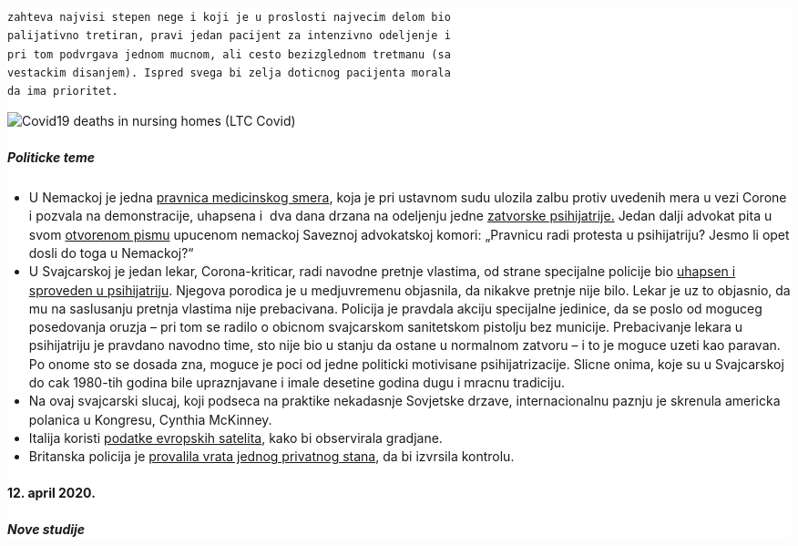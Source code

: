     zahteva najvisi stepen nege i koji je u proslosti najvecim delom bio
    palijativno tretiran, pravi jedan pacijent za intenzivno odeljenje i
    pri tom podvrgava jednom mucnom, ali cesto bezizglednom tretmanu (sa
    vestackim disanjem). Ispred svega bi zelja doticnog pacijenta morala
    da ima prioritet.

![Covid19 deaths in nursing homes (LTC
Covid)](https://swprs.files.wordpress.com/2020/04/c19-nursing-homes.jpg?w=700&h=218)

##### **Politicke teme**

  - U Nemackoj je jedna [pravnica medicinskog
    smera](http://beatebahner.de/), koja je pri ustavnom sudu ulozila
    zalbu protiv uvedenih mera u vezi Corone i pozvala na demonstracije,
    uhapsena i  dva dana drzana na odeljenju jedne [zatvorske
    psihijatrije.](https://www.rnz.de/nachrichten/heidelberg_artikel,-nach-aufruf-zu-corona-demo-heidelberger-anwaeltin-aus-psychiatrischer-einrichtung-entlassen-150-unte-_arid,508747.html)
    Jedan dalji advokat pita u svom [otvorenom
    pismu](https://www.nachrichtenspiegel.de/2020/04/14/brief-an-die-bundesrechtsanwaltskammer-in-causa-bahmer/)
    upucenom nemackoj Saveznoj advokatskoj komori: „Pravnicu radi
    protesta u psihijatriju? Jesmo li opet dosli do toga u Nemackoj?“
  - U Svajcarskoj je jedan lekar, Corona-kriticar, radi navodne pretnje
    vlastima, od strane specijalne policije bio [uhapsen i sproveden u
    psihijatriju](https://www.srf.ch/news/regional/aargau-solothurn/festnahme-von-corona-kritiker-verschwoerung-oder-normale-intervention-der-aargauer-behoerden).
    Njegova porodica je u medjuvremenu objasnila, da nikakve pretnje
    nije bilo. Lekar je uz to objasnio, da mu na saslusanju pretnja
    vlastima nije prebacivana. Policija je pravdala akciju specijalne
    jedinice, da se poslo od moguceg posedovanja oruzja – pri tom se
    radilo o obicnom svajcarskom sanitetskom pistolju bez municije.
    Prebacivanje lekara u psihijatriju je pravdano navodno time, sto
    nije bio u stanju da ostane u normalnom zatvoru – i to je moguce
    uzeti kao paravan. Po onome sto se dosada zna, moguce je poci od
    jedne politicki motivisane psihijatrizacije. Slicne onima, koje su u
    Svajcarskoj do cak 1980-tih godina bile upraznjavane i imale
    desetine godina dugu i mracnu tradiciju.
  - Na ovaj svajcarski slucaj, koji podseca na praktike nekadasnje
    Sovjetske drzave, internacionalnu paznju je skrenula americka
    polanica u Kongresu, Cynthia McKinney.
  - Italija koristi [podatke evropskih
    satelita](https://www.ansa.it/english/news/2020/04/06/coronavirus-italy-activates-satellite-to-monitor-nation-3_f2ffb30c-d550-42f5-82fc-ec1f82c5c625.html),
    kako bi observirala gradjane.
  - Britanska policija je [provalila vrata jednog privatnog
    stana](https://mail.protonmail.com/#CoronaPolice), da bi izvrsila
    kontrolu.

#### 12\. april 2020.

##### **<span class="tlid-translation translation" lang="bs"><span title="">Nove studije</span></span>**
